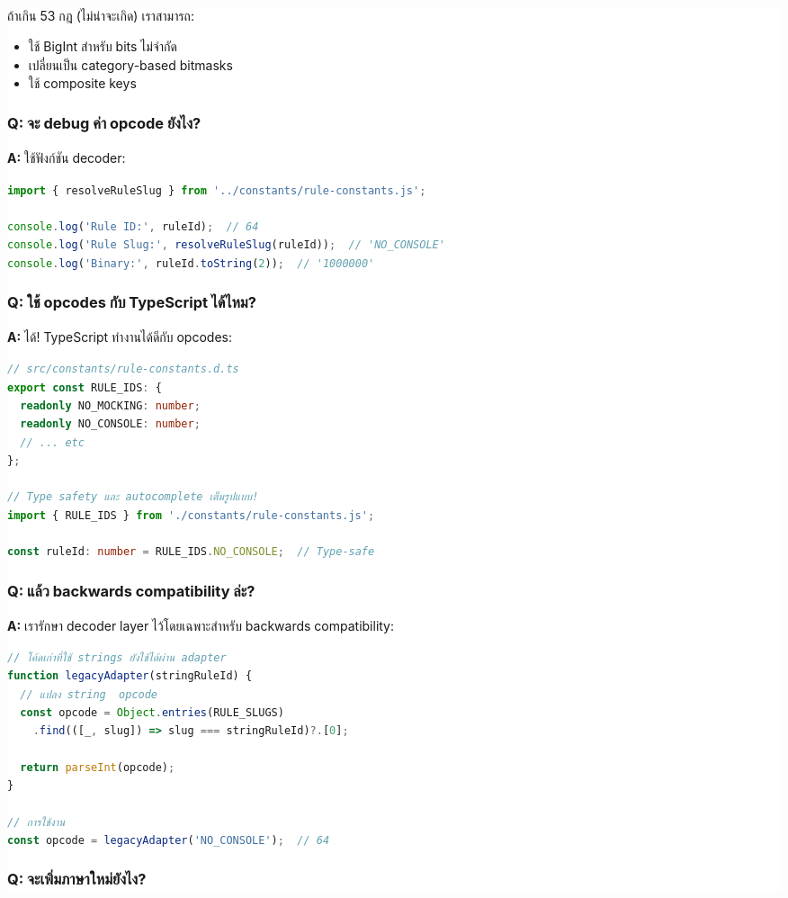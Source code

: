 ถ้าเกิน 53 กฎ (ไม่น่าจะเกิด) เราสามารถ:
- ใช้ BigInt สำหรับ bits ไม่จำกัด
- เปลี่ยนเป็น category-based bitmasks
- ใช้ composite keys

### Q: จะ debug ค่า opcode ยังไง?

**A:** ใช้ฟังก์ชัน decoder:

```javascript
import { resolveRuleSlug } from '../constants/rule-constants.js';

console.log('Rule ID:', ruleId);  // 64
console.log('Rule Slug:', resolveRuleSlug(ruleId));  // 'NO_CONSOLE'
console.log('Binary:', ruleId.toString(2));  // '1000000'
```

### Q: ใช้ opcodes กับ TypeScript ได้ไหม?

**A:** ได้! TypeScript ทำงานได้ดีกับ opcodes:

```typescript
// src/constants/rule-constants.d.ts
export const RULE_IDS: {
  readonly NO_MOCKING: number;
  readonly NO_CONSOLE: number;
  // ... etc
};

// Type safety และ autocomplete เต็มรูปแบบ!
import { RULE_IDS } from './constants/rule-constants.js';

const ruleId: number = RULE_IDS.NO_CONSOLE;  // Type-safe
```

### Q: แล้ว backwards compatibility ล่ะ?

**A:** เรารักษา decoder layer ไว้โดยเฉพาะสำหรับ backwards compatibility:

```javascript
// โค้ดเก่าที่ใช้ strings ยังใช้ได้ผ่าน adapter
function legacyAdapter(stringRuleId) {
  // แปลง string  opcode
  const opcode = Object.entries(RULE_SLUGS)
    .find(([_, slug]) => slug === stringRuleId)?.[0];
  
  return parseInt(opcode);
}

// การใช้งาน
const opcode = legacyAdapter('NO_CONSOLE');  // 64
```

### Q: จะเพิ่มภาษาใหม่ยังไง?


  [RULE_IDS.NO_MOCKING]: {
  [RULE_IDS.YOUR_NEW_RULE]: {
  [RULE_IDS.NO_CONSOLE]: {